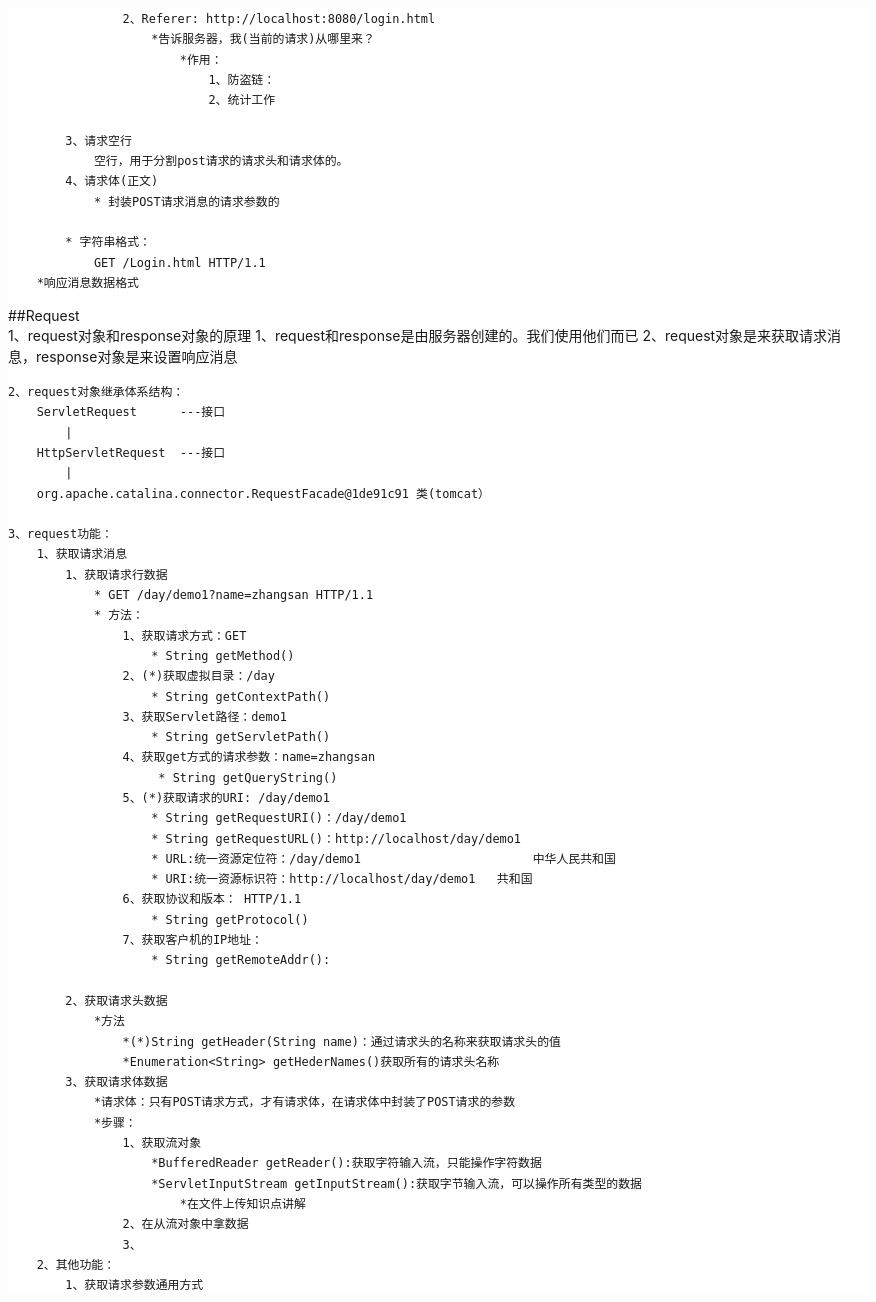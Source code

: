 					2、Referer: http://localhost:8080/login.html
						*告诉服务器，我(当前的请求)从哪里来？
							*作用：
								1、防盗链：
								2、统计工作
								
			3、请求空行
				空行，用于分割post请求的请求头和请求体的。
			4、请求体(正文)
				* 封装POST请求消息的请求参数的
			
			* 字符串格式：
				GET /Login.html HTTP/1.1
		*响应消息数据格式
##Request		
	1、request对象和response对象的原理
		1、request和response是由服务器创建的。我们使用他们而已
		2、request对象是来获取请求消息，response对象是来设置响应消息
		
	2、request对象继承体系结构：
		ServletRequest		---接口
			|
		HttpServletRequest 	---接口
			|
		org.apache.catalina.connector.RequestFacade@1de91c91 类(tomcat）
	
	3、request功能：
		1、获取请求消息
			1、获取请求行数据
				* GET /day/demo1?name=zhangsan HTTP/1.1
				* 方法：
					1、获取请求方式：GET
						* String getMethod()
					2、(*)获取虚拟目录：/day
						* String getContextPath()
					3、获取Servlet路径：demo1
						* String getServletPath()
					4、获取get方式的请求参数：name=zhangsan
						 * String getQueryString()
					5、(*)获取请求的URI: /day/demo1
						* String getRequestURI()：/day/demo1
						* String getRequestURL()：http://localhost/day/demo1
						* URL:统一资源定位符：/day/demo1                        中华人民共和国
						* URI:统一资源标识符：http://localhost/day/demo1   共和国
					6、获取协议和版本： HTTP/1.1 
						* String getProtocol()
					7、获取客户机的IP地址：
					 	* String getRemoteAddr():
					 	
			2、获取请求头数据
				*方法
					*(*)String getHeader(String name)：通过请求头的名称来获取请求头的值
					*Enumeration<String> getHederNames()获取所有的请求头名称
			3、获取请求体数据
				*请求体：只有POST请求方式，才有请求体，在请求体中封装了POST请求的参数
				*步骤：
					1、获取流对象
						*BufferedReader getReader():获取字符输入流，只能操作字符数据
						*ServletInputStream getInputStream():获取字节输入流，可以操作所有类型的数据
							*在文件上传知识点讲解
					2、在从流对象中拿数据
					3、
		2、其他功能：
			1、获取请求参数通用方式